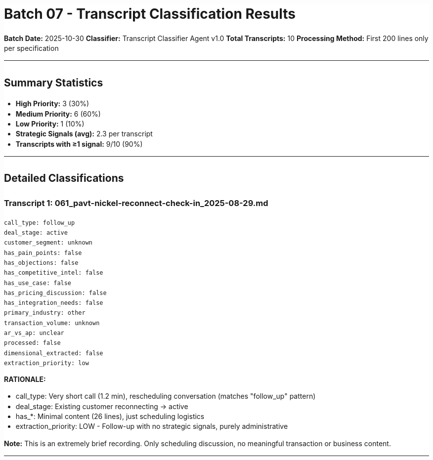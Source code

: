 # Batch 07 - Transcript Classification Results

**Batch Date:** 2025-10-30
**Classifier:** Transcript Classifier Agent v1.0
**Total Transcripts:** 10
**Processing Method:** First 200 lines only per specification

---

## Summary Statistics

- **High Priority:** 3 (30%)
- **Medium Priority:** 6 (60%)
- **Low Priority:** 1 (10%)
- **Strategic Signals (avg):** 2.3 per transcript
- **Transcripts with ≥1 signal:** 9/10 (90%)

---

## Detailed Classifications

### Transcript 1: 061_pavt-nickel-reconnect-check-in_2025-08-29.md

```
call_type: follow_up
deal_stage: active
customer_segment: unknown
has_pain_points: false
has_objections: false
has_competitive_intel: false
has_use_case: false
has_pricing_discussion: false
has_integration_needs: false
primary_industry: other
transaction_volume: unknown
ar_vs_ap: unclear
processed: false
dimensional_extracted: false
extraction_priority: low
```

**RATIONALE:**
- call_type: Very short call (1.2 min), rescheduling conversation (matches "follow_up" pattern)
- deal_stage: Existing customer reconnecting → active
- has_*: Minimal content (26 lines), just scheduling logistics
- extraction_priority: LOW - Follow-up with no strategic signals, purely administrative

**Note:** This is an extremely brief recording. Only scheduling discussion, no meaningful transaction or business content.

---